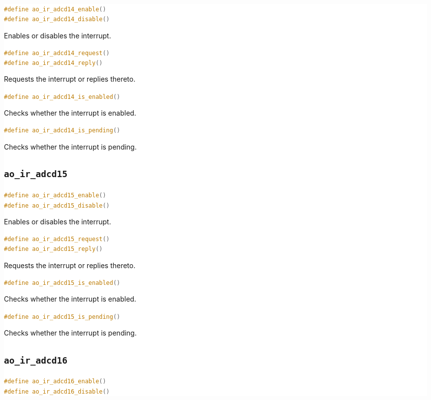 ```c
#define ao_ir_adcd14_enable()
#define ao_ir_adcd14_disable()
```

Enables or disables the interrupt.

```c
#define ao_ir_adcd14_request()
#define ao_ir_adcd14_reply()
```

Requests the interrupt or replies thereto.

```c
#define ao_ir_adcd14_is_enabled()
```

Checks whether the interrupt is enabled.

```c
#define ao_ir_adcd14_is_pending()
```

Checks whether the interrupt is pending.

## `ao_ir_adcd15`

```c
#define ao_ir_adcd15_enable()
#define ao_ir_adcd15_disable()
```

Enables or disables the interrupt.

```c
#define ao_ir_adcd15_request()
#define ao_ir_adcd15_reply()
```

Requests the interrupt or replies thereto.

```c
#define ao_ir_adcd15_is_enabled()
```

Checks whether the interrupt is enabled.

```c
#define ao_ir_adcd15_is_pending()
```

Checks whether the interrupt is pending.

## `ao_ir_adcd16`

```c
#define ao_ir_adcd16_enable()
#define ao_ir_adcd16_disable()
```
